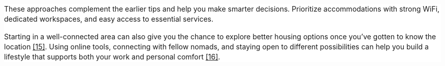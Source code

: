 These approaches complement the earlier tips and help you make smarter decisions. Prioritize accommodations with strong WiFi, dedicated workspaces, and easy access to essential services.

Starting in a well-connected area can also give you the chance to explore better housing options once you’ve gotten to know the location [\[15\]](https://www.indiehackers.com/post/the-real-trade-offs-of-nomad-life-convenience-vs-cost-vs-comfort-vs-simplicity-e5357dd963). Using online tools, connecting with fellow nomads, and staying open to different possibilities can help you build a lifestyle that supports both your work and personal comfort [\[16\]](https://medium.com/@jandrewnelson/thriving-as-a-digital-nomad-balancing-productivity-and-adventure-b40c60eba027).